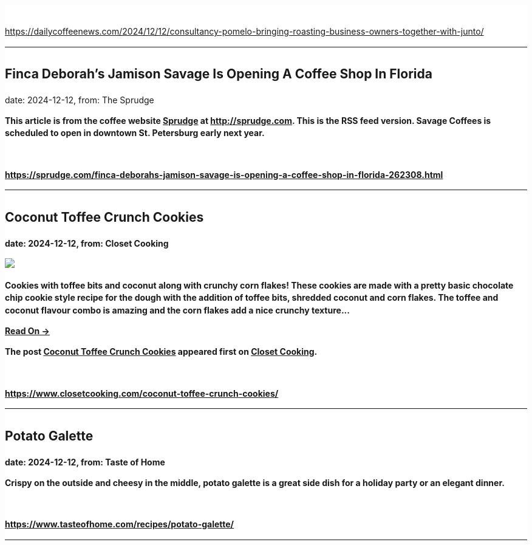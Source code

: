 <br> 

<https://dailycoffeenews.com/2024/12/12/consultancy-pomelo-bringing-roasting-business-owners-together-with-junto/>

---

## Finca Deborah’s Jamison Savage Is Opening A Coffee Shop In Florida

date: 2024-12-12, from: The Sprudge

<strong>This article is from the coffee website <a href="http://sprudge.com" data-wpel-link="internal" target="_self">Sprudge</a> at <a href="http://sprudge.com" data-wpel-link="internal" target="_self">http://sprudge.com</a>. This is the RSS feed version. Savage Coffees is scheduled to open in downtown St. Petersburg early next year. 

<br> 

<https://sprudge.com/finca-deborahs-jamison-savage-is-opening-a-coffee-shop-in-florida-262308.html>

---

## Coconut Toffee Crunch Cookies

date: 2024-12-12, from: Closet Cooking

<div><img src="https://www.closetcooking.com/wp-content/uploads/2024/12/Coconut-Toffee-Crunch-Cookies-1200-1777.jpg"/></div>
<p>Cookies with toffee bits and coconut along with crunchy corn flakes! These cookies are made with a pretty basic chocolate chip cookie style recipe for the dough with the addition of toffee bits, shredded coconut and corn flakes. The toffee and coconut flavour combo is amazing and the corn flakes add a nice crunchy texture...</p>
<p><a class="more-link" href="https://www.closetcooking.com/coconut-toffee-crunch-cookies/">Read On &#8594;</a></p>
<p>The post <a href="https://www.closetcooking.com/coconut-toffee-crunch-cookies/">Coconut Toffee Crunch Cookies</a> appeared first on <a href="https://www.closetcooking.com">Closet Cooking</a>.</p>
 

<br> 

<https://www.closetcooking.com/coconut-toffee-crunch-cookies/>

---

## Potato Galette

date: 2024-12-12, from: Taste of Home

Crispy on the outside and cheesy in the middle, potato galette is a great side dish for a holiday party or an elegant dinner. 

<br> 

<https://www.tasteofhome.com/recipes/potato-galette/>

---
